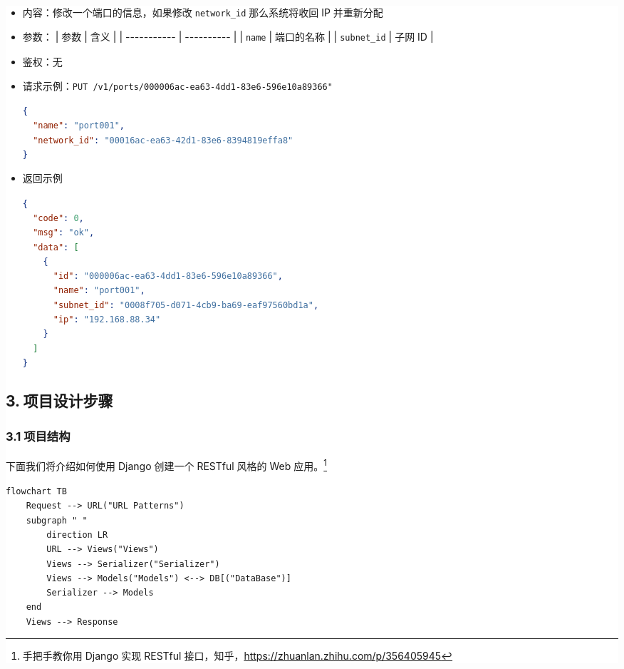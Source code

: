 - 内容：修改一个端口的信息，如果修改 `network_id` 那么系统将收回 IP 并重新分配
- 参数：
    | 参数        | 含义       |
    | ----------- | ---------- |
    | `name`      | 端口的名称 |
    | `subnet_id` | 子网 ID    |
- 鉴权：无
- 请求示例：`PUT /v1/ports/000006ac-ea63-4dd1-83e6-596e10a89366"`

    ```json
    {
      "name": "port001",
      "network_id": "00016ac-ea63-42d1-83e6-8394819effa8"
    }
    ```

- 返回示例

    ```json
    {
      "code": 0,
      "msg": "ok",
      "data": [
        {
          "id": "000006ac-ea63-4dd1-83e6-596e10a89366",
          "name": "port001",
          "subnet_id": "0008f705-d071-4cb9-ba69-eaf97560bd1a",
          "ip": "192.168.88.34"
        }
      ]
    }
    ```

## 3. 项目设计步骤

### 3.1 项目结构

下面我们将介绍如何使用 Django 创建一个 RESTful 风格的 Web 应用。[^2]

```mermaid
flowchart TB
    Request --> URL("URL Patterns")
    subgraph " "
        direction LR
        URL --> Views("Views")
        Views --> Serializer("Serializer")
        Views --> Models("Models") <--> DB[("DataBase")]
        Serializer --> Models
    end
    Views --> Response
```


[^1]: CIDR（无类域间路由）是什么，C 语言中文网，<http://c.biancheng.net/view/6409.html>
[^2]: 手把手教你用 Django 实现 RESTful 接口，知乎，<https://zhuanlan.zhihu.com/p/356405945>
[^3]: Django 知识库：UUID 作为模型主键，知乎，<https://zhuanlan.zhihu.com/p/139525123>
[^4]: Django 知识库：`path()` 路径映射，知乎，<https://zhuanlan.zhihu.com/p/139523421>